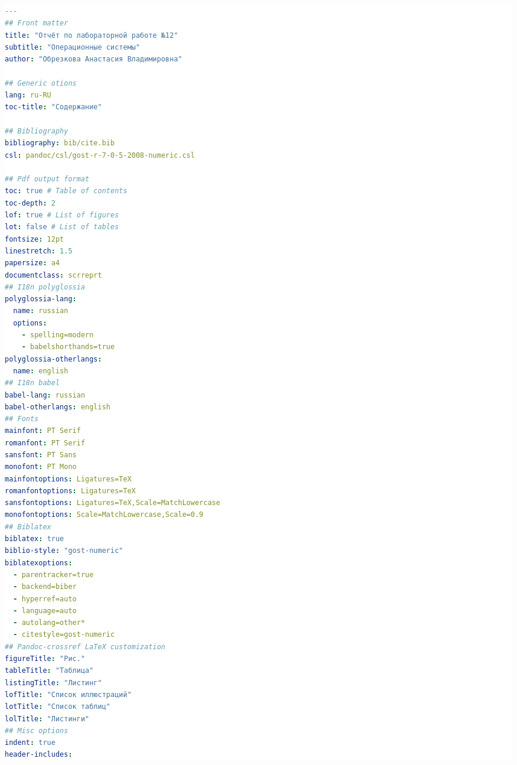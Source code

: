 ```yaml
---
## Front matter
title: "Отчёт по лабораторной работе №12"
subtitle: "Операционные системы"
author: "Обрезкова Анастасия Владимировна"

## Generic otions
lang: ru-RU
toc-title: "Содержание"

## Bibliography
bibliography: bib/cite.bib
csl: pandoc/csl/gost-r-7-0-5-2008-numeric.csl

## Pdf output format
toc: true # Table of contents
toc-depth: 2
lof: true # List of figures
lot: false # List of tables
fontsize: 12pt
linestretch: 1.5
papersize: a4
documentclass: scrreprt
## I18n polyglossia
polyglossia-lang:
  name: russian
  options:
	- spelling=modern
	- babelshorthands=true
polyglossia-otherlangs:
  name: english
## I18n babel
babel-lang: russian
babel-otherlangs: english
## Fonts
mainfont: PT Serif
romanfont: PT Serif
sansfont: PT Sans
monofont: PT Mono
mainfontoptions: Ligatures=TeX
romanfontoptions: Ligatures=TeX
sansfontoptions: Ligatures=TeX,Scale=MatchLowercase
monofontoptions: Scale=MatchLowercase,Scale=0.9
## Biblatex
biblatex: true
biblio-style: "gost-numeric"
biblatexoptions:
  - parentracker=true
  - backend=biber
  - hyperref=auto
  - language=auto
  - autolang=other*
  - citestyle=gost-numeric
## Pandoc-crossref LaTeX customization
figureTitle: "Рис."
tableTitle: "Таблица"
listingTitle: "Листинг"
lofTitle: "Список иллюстраций"
lotTitle: "Список таблиц"
lolTitle: "Листинги"
## Misc options
indent: true
header-includes:
```